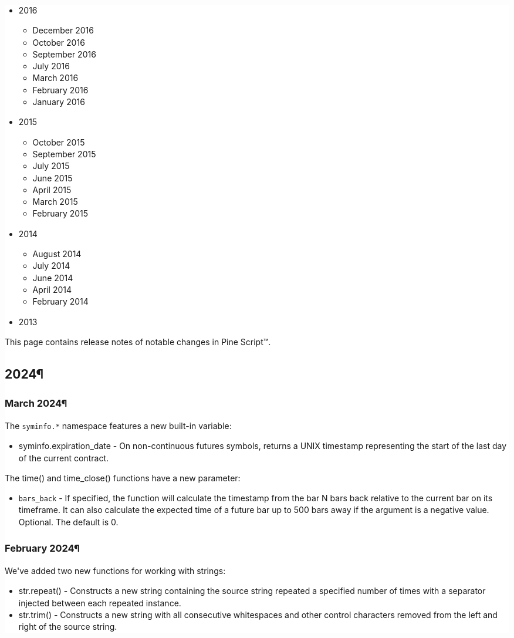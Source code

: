 - 2016

  - December 2016
  - October 2016
  - September 2016
  - July 2016
  - March 2016
  - February 2016
  - January 2016

- 2015

  - October 2015
  - September 2015
  - July 2015
  - June 2015
  - April 2015
  - March 2015
  - February 2015

- 2014

  - August 2014
  - July 2014
  - June 2014
  - April 2014
  - February 2014

- 2013

This page contains release notes of notable changes in Pine Script™.

## 2024¶

### March 2024¶

The `syminfo.*` namespace features a new built-in variable:

- syminfo.expiration_date - On non-continuous futures symbols, returns a UNIX timestamp representing the start of the last day of the current contract.

The time() and time_close() functions have a new parameter:

- `bars_back` - If specified, the function will calculate the timestamp from the bar N bars back relative to the current bar on its timeframe. It can also calculate the expected time of a future bar up to 500 bars away if the argument is a negative value. Optional. The default is 0.

### February 2024¶

We've added two new functions for working with strings:

- str.repeat() - Constructs a new string containing the source string repeated a specified number of times with a separator injected between each repeated instance.
- str.trim() - Constructs a new string with all consecutive whitespaces and other control characters removed from the left and right of the source string.
